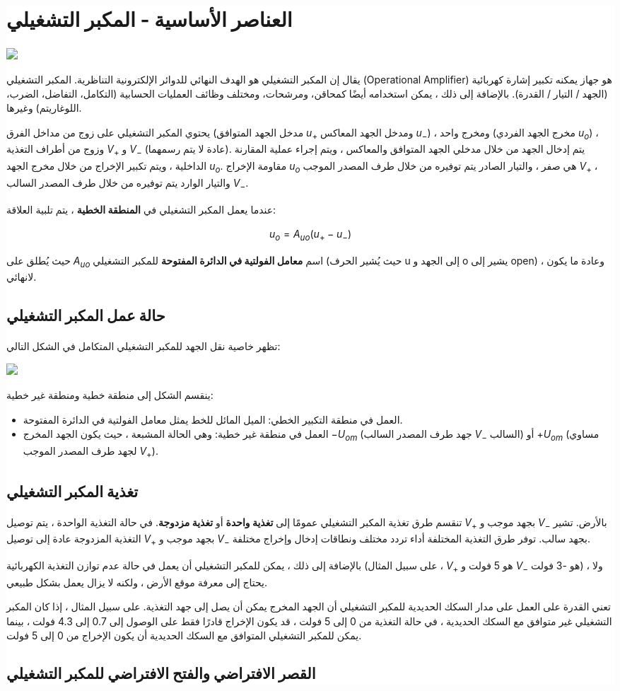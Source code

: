 # العناصر الأساسية - المكبر التشغيلي

![](https://img.wiki-power.com/d/wiki-media/img/20220606212720.png)

يقال إن المكبر التشغيلي هو الهدف النهائي للدوائر الإلكترونية التناظرية. المكبر التشغيلي (Operational Amplifier) هو جهاز يمكنه تكبير إشارة كهربائية (الجهد / التيار / القدرة). بالإضافة إلى ذلك ، يمكن استخدامه أيضًا كمحاقن، ومرشحات، ومختلف وظائف العمليات الحسابية (التكامل، التفاضل، الضرب، اللوغاريتم) وغيرها.

يحتوي المكبر التشغيلي على زوج من مداخل الفرق (مدخل الجهد المتوافق $u_+$ ومدخل الجهد المعاكس $u_-$) ، ومخرج واحد (مخرج الجهد الفردي $u_o$) ، وزوج من أطراف التغذية $V_+$ و $V_-$ (عادة لا يتم رسمهما). يتم إدخال الجهد من خلال مدخلي الجهد المتوافق والمعاكس ، ويتم إجراء عملية المقارنة الداخلية ، ويتم تكبير الإخراج من خلال مخرج الجهد $u_o$. مقاومة الإخراج $u_o$ هي صفر ، والتيار الصادر يتم توفيره من خلال طرف المصدر الموجب $V_+$ ، والتيار الوارد يتم توفيره من خلال طرف المصدر السالب $V_-$.

عندما يعمل المكبر التشغيلي في **المنطقة الخطية** ، يتم تلبية العلاقة:

$$
u_o=A_{uo}(u_+-u_-)
$$

حيث يُطلق على $A_{uo}$ اسم **معامل الفولتية في الدائرة المفتوحة** للمكبر التشغيلي (حيث يُشير الحرف u إلى الجهد و o يشير إلى open) ، وعادة ما يكون لانهائي.

## حالة عمل المكبر التشغيلي

تظهر خاصية نقل الجهد للمكبر التشغيلي المتكامل في الشكل التالي:

![](https://img.wiki-power.com/d/wiki-media/img/20210819134709.png)

ينقسم الشكل إلى منطقة خطية ومنطقة غير خطية:

- العمل في منطقة التكبير الخطي: الميل المائل للخط يمثل معامل الفولتية في الدائرة المفتوحة.
- العمل في منطقة غير خطية: وهي الحالة المشبعة ، حيث يكون الجهد المخرج $-U_{om}$ (جهد طرف المصدر السالب $V_-$ السالب) أو $+U_{om}$ (مساوي لجهد طرف المصدر الموجب $V_+$).

## تغذية المكبر التشغيلي

تنقسم طرق تغذية المكبر التشغيلي عمومًا إلى **تغذية واحدة** أو **تغذية مزدوجة**. في حالة التغذية الواحدة ، يتم توصيل $V_+$ بجهد موجب و $V_-$ بالأرض. تشير التغذية المزدوجة عادة إلى توصيل $V_+$ بجهد موجب و $V_-$ بجهد سالب. توفر طرق التغذية المختلفة أداء تردد مختلف ونطاقات إدخال وإخراج مختلفة.

بالإضافة إلى ذلك ، يمكن للمكبر التشغيلي أن يعمل في حالة عدم توازن التغذية الكهربائية (على سبيل المثال ، $V_+$ هو 5 فولت و $V_-$ هو -3 فولت) ، ولا يحتاج إلى معرفة موقع الأرض ، ولكنه لا يزال يعمل بشكل طبيعي.

تعني القدرة على العمل على مدار السكك الحديدية للمكبر التشغيلي أن الجهد المخرج يمكن أن يصل إلى جهد التغذية. على سبيل المثال ، إذا كان المكبر التشغيلي غير متوافق مع السكك الحديدية ، في حالة التغذية من 0 إلى 5 فولت ، قد يكون الإخراج قادرًا فقط على الوصول إلى 0.7 إلى 4.3 فولت ، بينما يمكن للمكبر التشغيلي المتوافق مع السكك الحديدية أن يكون الإخراج من 0 إلى 5 فولت.

## القصر الافتراضي والفتح الافتراضي للمكبر التشغيلي
